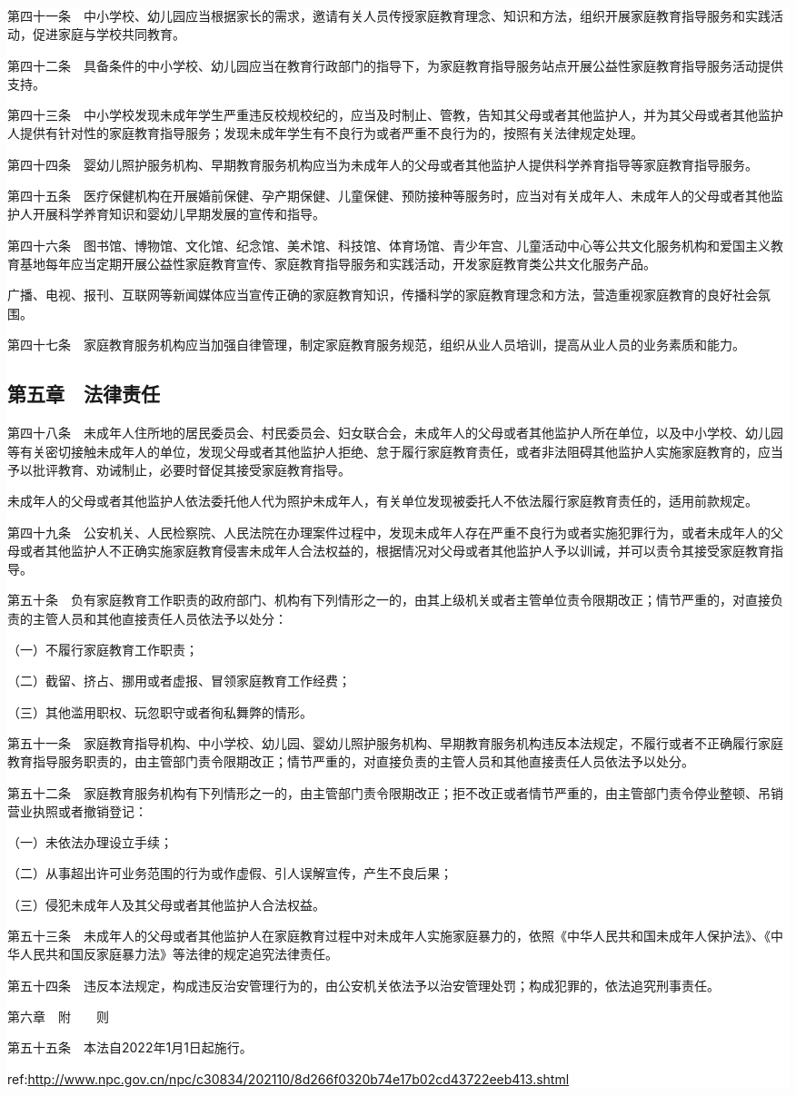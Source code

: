 第四十一条　中小学校、幼儿园应当根据家长的需求，邀请有关人员传授家庭教育理念、知识和方法，组织开展家庭教育指导服务和实践活动，促进家庭与学校共同教育。

第四十二条　具备条件的中小学校、幼儿园应当在教育行政部门的指导下，为家庭教育指导服务站点开展公益性家庭教育指导服务活动提供支持。

第四十三条　中小学校发现未成年学生严重违反校规校纪的，应当及时制止、管教，告知其父母或者其他监护人，并为其父母或者其他监护人提供有针对性的家庭教育指导服务；发现未成年学生有不良行为或者严重不良行为的，按照有关法律规定处理。

第四十四条　婴幼儿照护服务机构、早期教育服务机构应当为未成年人的父母或者其他监护人提供科学养育指导等家庭教育指导服务。

第四十五条　医疗保健机构在开展婚前保健、孕产期保健、儿童保健、预防接种等服务时，应当对有关成年人、未成年人的父母或者其他监护人开展科学养育知识和婴幼儿早期发展的宣传和指导。

第四十六条　图书馆、博物馆、文化馆、纪念馆、美术馆、科技馆、体育场馆、青少年宫、儿童活动中心等公共文化服务机构和爱国主义教育基地每年应当定期开展公益性家庭教育宣传、家庭教育指导服务和实践活动，开发家庭教育类公共文化服务产品。

广播、电视、报刊、互联网等新闻媒体应当宣传正确的家庭教育知识，传播科学的家庭教育理念和方法，营造重视家庭教育的良好社会氛围。

第四十七条　家庭教育服务机构应当加强自律管理，制定家庭教育服务规范，组织从业人员培训，提高从业人员的业务素质和能力。

## 第五章　法律责任

第四十八条　未成年人住所地的居民委员会、村民委员会、妇女联合会，未成年人的父母或者其他监护人所在单位，以及中小学校、幼儿园等有关密切接触未成年人的单位，发现父母或者其他监护人拒绝、怠于履行家庭教育责任，或者非法阻碍其他监护人实施家庭教育的，应当予以批评教育、劝诫制止，必要时督促其接受家庭教育指导。

未成年人的父母或者其他监护人依法委托他人代为照护未成年人，有关单位发现被委托人不依法履行家庭教育责任的，适用前款规定。

第四十九条　公安机关、人民检察院、人民法院在办理案件过程中，发现未成年人存在严重不良行为或者实施犯罪行为，或者未成年人的父母或者其他监护人不正确实施家庭教育侵害未成年人合法权益的，根据情况对父母或者其他监护人予以训诫，并可以责令其接受家庭教育指导。

第五十条　负有家庭教育工作职责的政府部门、机构有下列情形之一的，由其上级机关或者主管单位责令限期改正；情节严重的，对直接负责的主管人员和其他直接责任人员依法予以处分：

（一）不履行家庭教育工作职责；

（二）截留、挤占、挪用或者虚报、冒领家庭教育工作经费；

（三）其他滥用职权、玩忽职守或者徇私舞弊的情形。

第五十一条　家庭教育指导机构、中小学校、幼儿园、婴幼儿照护服务机构、早期教育服务机构违反本法规定，不履行或者不正确履行家庭教育指导服务职责的，由主管部门责令限期改正；情节严重的，对直接负责的主管人员和其他直接责任人员依法予以处分。

第五十二条　家庭教育服务机构有下列情形之一的，由主管部门责令限期改正；拒不改正或者情节严重的，由主管部门责令停业整顿、吊销营业执照或者撤销登记：

（一）未依法办理设立手续；

（二）从事超出许可业务范围的行为或作虚假、引人误解宣传，产生不良后果；

（三）侵犯未成年人及其父母或者其他监护人合法权益。

第五十三条　未成年人的父母或者其他监护人在家庭教育过程中对未成年人实施家庭暴力的，依照《中华人民共和国未成年人保护法》、《中华人民共和国反家庭暴力法》等法律的规定追究法律责任。

第五十四条　违反本法规定，构成违反治安管理行为的，由公安机关依法予以治安管理处罚；构成犯罪的，依法追究刑事责任。

第六章　附　　则

第五十五条　本法自2022年1月1日起施行。



ref:http://www.npc.gov.cn/npc/c30834/202110/8d266f0320b74e17b02cd43722eeb413.shtml
